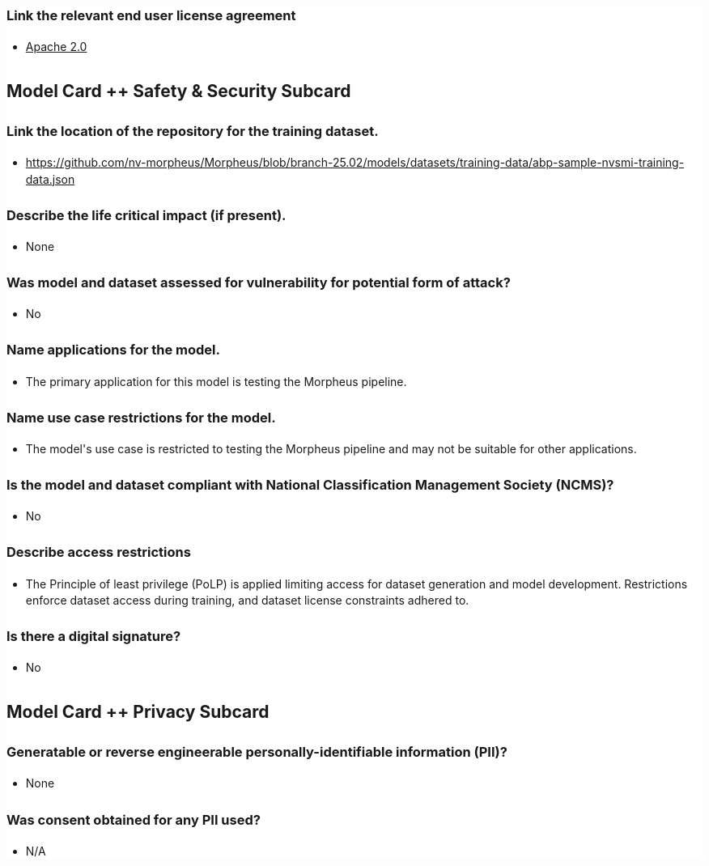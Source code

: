 ### Link the relevant end user license agreement
* [Apache 2.0](http://www.apache.org/licenses/LICENSE-2.0)


## Model Card ++ Safety & Security Subcard

### Link the location of the repository for the training dataset.
* https://github.com/nv-morpheus/Morpheus/blob/branch-25.02/models/datasets/training-data/abp-sample-nvsmi-training-data.json

### Describe the life critical impact (if present).
* None

### Was model and dataset assessed for vulnerability for potential form of attack?
* No

### Name applications for the model.
* The primary application for this model is testing the Morpheus pipeline.

### Name use case restrictions for the model.
* The model's use case is restricted to testing the Morpheus pipeline and may not be suitable for other applications.

### Is the model and dataset compliant with National Classification Management Society (NCMS)?
* No

### Describe access restrictions

* The Principle of least privilege (PoLP) is applied limiting access for dataset generation and model development. Restrictions enforce dataset access during training, and dataset license constraints adhered to.

### Is there a digital signature?
* No

## Model Card ++ Privacy Subcard


### Generatable or reverse engineerable personally-identifiable information (PII)?
* None

### Was consent obtained for any PII used?
* N/A
